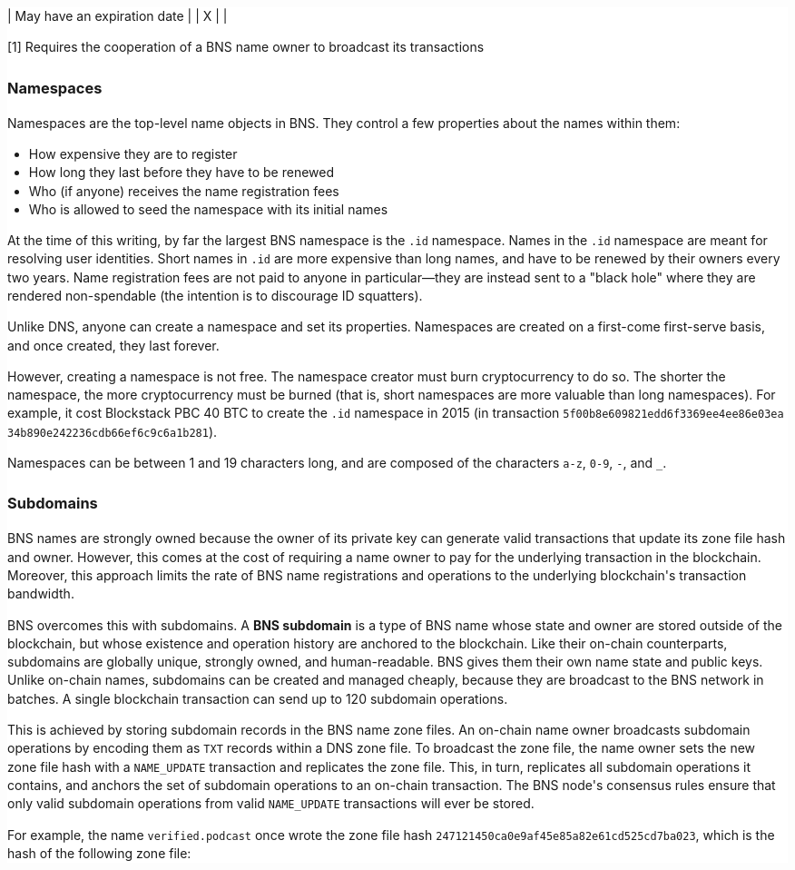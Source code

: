 | May have an expiration date            |                | X             |                    |

\[1] Requires the cooperation of a BNS name owner to broadcast its transactions

### Namespaces

Namespaces are the top-level name objects in BNS. They control a few properties about the names within them:

* How expensive they are to register
* How long they last before they have to be renewed
* Who (if anyone) receives the name registration fees
* Who is allowed to seed the namespace with its initial names

At the time of this writing, by far the largest BNS namespace is the `.id` namespace. Names in the `.id` namespace are meant for resolving user identities. Short names in `.id` are more expensive than long names, and have to be renewed by their owners every two years. Name registration fees are not paid to anyone in particular—they are instead sent to a "black hole" where they are rendered non-spendable (the intention is to discourage ID squatters).

Unlike DNS, anyone can create a namespace and set its properties. Namespaces are created on a first-come first-serve basis, and once created, they last forever.

However, creating a namespace is not free. The namespace creator must burn cryptocurrency to do so. The shorter the namespace, the more cryptocurrency must be burned (that is, short namespaces are more valuable than long namespaces). For example, it cost Blockstack PBC 40 BTC to create the `.id` namespace in 2015 (in transaction `5f00b8e609821edd6f3369ee4ee86e03ea34b890e242236cdb66ef6c9c6a1b281`).

Namespaces can be between 1 and 19 characters long, and are composed of the characters `a-z`, `0-9`, `-`, and `_`.

### Subdomains

BNS names are strongly owned because the owner of its private key can generate valid transactions that update its zone file hash and owner. However, this comes at the cost of requiring a name owner to pay for the underlying transaction in the blockchain. Moreover, this approach limits the rate of BNS name registrations and operations to the underlying blockchain's transaction bandwidth.

BNS overcomes this with subdomains. A **BNS subdomain** is a type of BNS name whose state and owner are stored outside of the blockchain, but whose existence and operation history are anchored to the blockchain. Like their on-chain counterparts, subdomains are globally unique, strongly owned, and human-readable. BNS gives them their own name state and public keys. Unlike on-chain names, subdomains can be created and managed cheaply, because they are broadcast to the BNS network in batches. A single blockchain transaction can send up to 120 subdomain operations.

This is achieved by storing subdomain records in the BNS name zone files. An on-chain name owner broadcasts subdomain operations by encoding them as `TXT` records within a DNS zone file. To broadcast the zone file, the name owner sets the new zone file hash with a `NAME_UPDATE` transaction and replicates the zone file. This, in turn, replicates all subdomain operations it contains, and anchors the set of subdomain operations to an on-chain transaction. The BNS node's consensus rules ensure that only valid subdomain operations from valid `NAME_UPDATE` transactions will ever be stored.

For example, the name `verified.podcast` once wrote the zone file hash `247121450ca0e9af45e85a82e61cd525cd7ba023`, which is the hash of the following zone file:
